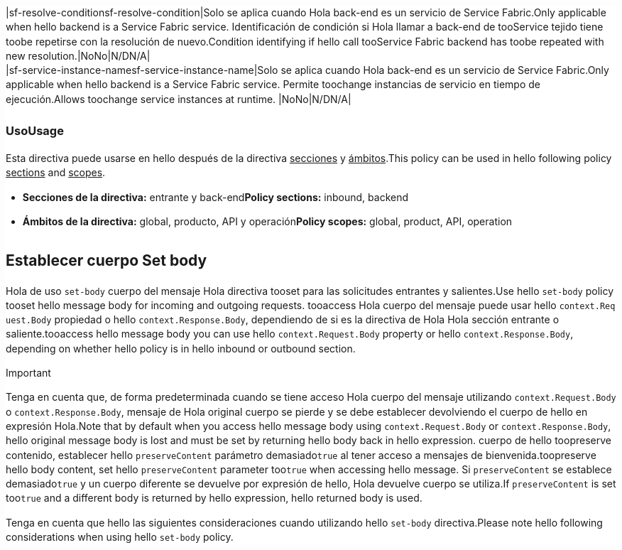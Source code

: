 |<span data-ttu-id="19863-280">sf-resolve-condition</span><span class="sxs-lookup"><span data-stu-id="19863-280">sf-resolve-condition</span></span>|<span data-ttu-id="19863-281">Solo se aplica cuando Hola back-end es un servicio de Service Fabric.</span><span class="sxs-lookup"><span data-stu-id="19863-281">Only applicable when hello backend is a Service Fabric service.</span></span> <span data-ttu-id="19863-282">Identificación de condición si Hola llamar a back-end de tooService tejido tiene toobe repetirse con la resolución de nuevo.</span><span class="sxs-lookup"><span data-stu-id="19863-282">Condition identifying if hello call tooService Fabric backend has toobe repeated with new resolution.</span></span>|<span data-ttu-id="19863-283">No</span><span class="sxs-lookup"><span data-stu-id="19863-283">No</span></span>|<span data-ttu-id="19863-284">N/D</span><span class="sxs-lookup"><span data-stu-id="19863-284">N/A</span></span>|    
|<span data-ttu-id="19863-285">sf-service-instance-name</span><span class="sxs-lookup"><span data-stu-id="19863-285">sf-service-instance-name</span></span>|<span data-ttu-id="19863-286">Solo se aplica cuando Hola back-end es un servicio de Service Fabric.</span><span class="sxs-lookup"><span data-stu-id="19863-286">Only applicable when hello backend is a Service Fabric service.</span></span> <span data-ttu-id="19863-287">Permite toochange instancias de servicio en tiempo de ejecución.</span><span class="sxs-lookup"><span data-stu-id="19863-287">Allows toochange service instances at runtime.</span></span> |<span data-ttu-id="19863-288">No</span><span class="sxs-lookup"><span data-stu-id="19863-288">No</span></span>|<span data-ttu-id="19863-289">N/D</span><span class="sxs-lookup"><span data-stu-id="19863-289">N/A</span></span>|    

### <a name="usage"></a><span data-ttu-id="19863-290">Uso</span><span class="sxs-lookup"><span data-stu-id="19863-290">Usage</span></span>  
 <span data-ttu-id="19863-291">Esta directiva puede usarse en hello después de la directiva [secciones](http://azure.microsoft.com/documentation/articles/api-management-howto-policies/#sections) y [ámbitos](http://azure.microsoft.com/documentation/articles/api-management-howto-policies/#scopes).</span><span class="sxs-lookup"><span data-stu-id="19863-291">This policy can be used in hello following policy [sections](http://azure.microsoft.com/documentation/articles/api-management-howto-policies/#sections) and [scopes](http://azure.microsoft.com/documentation/articles/api-management-howto-policies/#scopes).</span></span>  
  
-   <span data-ttu-id="19863-292">**Secciones de la directiva:** entrante y back-end</span><span class="sxs-lookup"><span data-stu-id="19863-292">**Policy sections:** inbound, backend</span></span>  
  
-   <span data-ttu-id="19863-293">**Ámbitos de la directiva:** global, producto, API y operación</span><span class="sxs-lookup"><span data-stu-id="19863-293">**Policy scopes:** global, product, API, operation</span></span>  
  
##  <span data-ttu-id="19863-294"><a name="SetBody"></a> Establecer cuerpo</span><span class="sxs-lookup"><span data-stu-id="19863-294"><a name="SetBody"></a> Set body</span></span>  
 <span data-ttu-id="19863-295">Hola de uso `set-body` cuerpo del mensaje Hola directiva tooset para las solicitudes entrantes y salientes.</span><span class="sxs-lookup"><span data-stu-id="19863-295">Use hello `set-body` policy tooset hello message body for incoming and outgoing requests.</span></span> <span data-ttu-id="19863-296">tooaccess Hola cuerpo del mensaje puede usar hello `context.Request.Body` propiedad o hello `context.Response.Body`, dependiendo de si es la directiva de Hola Hola sección entrante o saliente.</span><span class="sxs-lookup"><span data-stu-id="19863-296">tooaccess hello message body you can use hello `context.Request.Body` property or hello `context.Response.Body`, depending on whether hello policy is in hello inbound or outbound section.</span></span>  
  
> [!IMPORTANT]
>  <span data-ttu-id="19863-297">Tenga en cuenta que, de forma predeterminada cuando se tiene acceso Hola cuerpo del mensaje utilizando `context.Request.Body` o `context.Response.Body`, mensaje de Hola original cuerpo se pierde y se debe establecer devolviendo el cuerpo de hello en expresión Hola.</span><span class="sxs-lookup"><span data-stu-id="19863-297">Note that by default when you access hello message body using `context.Request.Body` or `context.Response.Body`, hello original message body is lost and must be set by returning hello body back in hello expression.</span></span> <span data-ttu-id="19863-298">cuerpo de hello toopreserve contenido, establecer hello `preserveContent` parámetro demasiado`true` al tener acceso a mensajes de bienvenida.</span><span class="sxs-lookup"><span data-stu-id="19863-298">toopreserve hello body content, set hello `preserveContent` parameter too`true` when accessing hello message.</span></span> <span data-ttu-id="19863-299">Si `preserveContent` se establece demasiado`true` y un cuerpo diferente se devuelve por expresión de hello, Hola devuelve cuerpo se utiliza.</span><span class="sxs-lookup"><span data-stu-id="19863-299">If `preserveContent` is set too`true` and a different body is returned by hello expression, hello returned body is used.</span></span>  
>   
>  <span data-ttu-id="19863-300">Tenga en cuenta que hello las siguientes consideraciones cuando utilizando hello `set-body` directiva.</span><span class="sxs-lookup"><span data-stu-id="19863-300">Please note hello following considerations when using hello `set-body` policy.</span></span>  
>   
